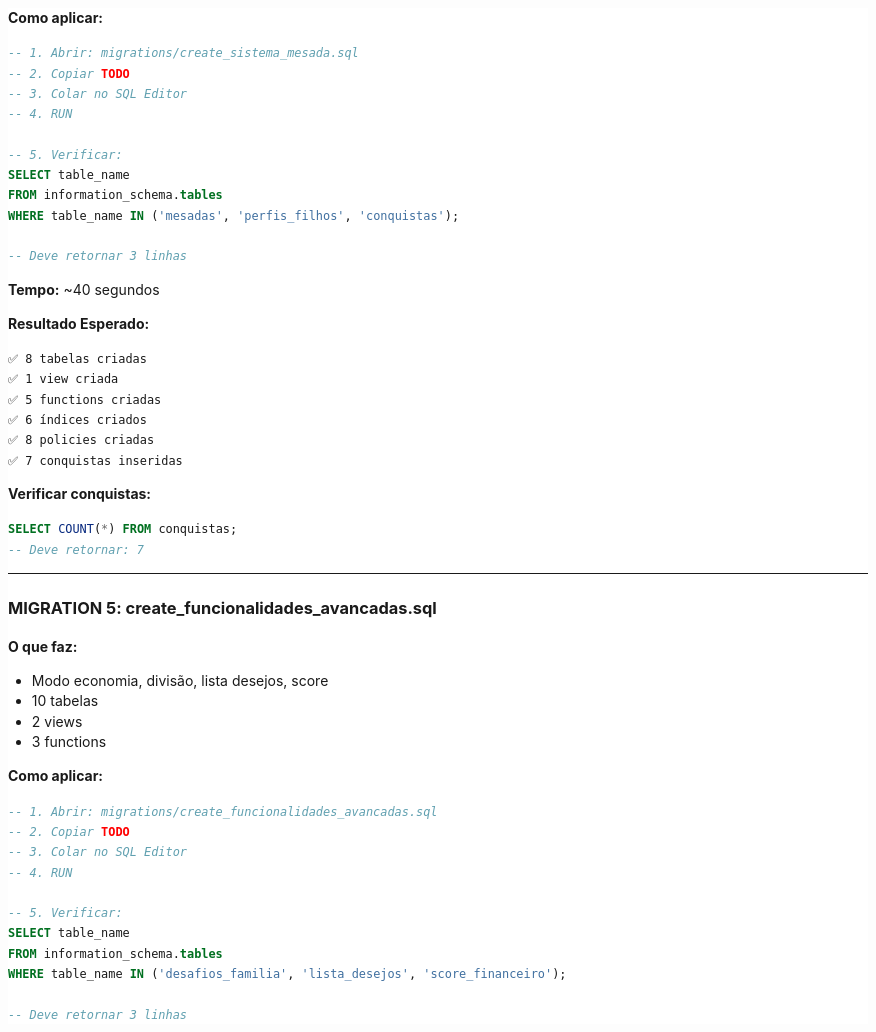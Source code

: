 **Como aplicar:**

```sql
-- 1. Abrir: migrations/create_sistema_mesada.sql
-- 2. Copiar TODO
-- 3. Colar no SQL Editor
-- 4. RUN

-- 5. Verificar:
SELECT table_name
FROM information_schema.tables
WHERE table_name IN ('mesadas', 'perfis_filhos', 'conquistas');

-- Deve retornar 3 linhas
```

**Tempo:** ~40 segundos

**Resultado Esperado:**
```
✅ 8 tabelas criadas
✅ 1 view criada
✅ 5 functions criadas
✅ 6 índices criados
✅ 8 policies criadas
✅ 7 conquistas inseridas
```

**Verificar conquistas:**
```sql
SELECT COUNT(*) FROM conquistas;
-- Deve retornar: 7
```

---

### MIGRATION 5: create_funcionalidades_avancadas.sql

**O que faz:**
- Modo economia, divisão, lista desejos, score
- 10 tabelas
- 2 views
- 3 functions

**Como aplicar:**

```sql
-- 1. Abrir: migrations/create_funcionalidades_avancadas.sql
-- 2. Copiar TODO
-- 3. Colar no SQL Editor
-- 4. RUN

-- 5. Verificar:
SELECT table_name
FROM information_schema.tables
WHERE table_name IN ('desafios_familia', 'lista_desejos', 'score_financeiro');

-- Deve retornar 3 linhas
```
